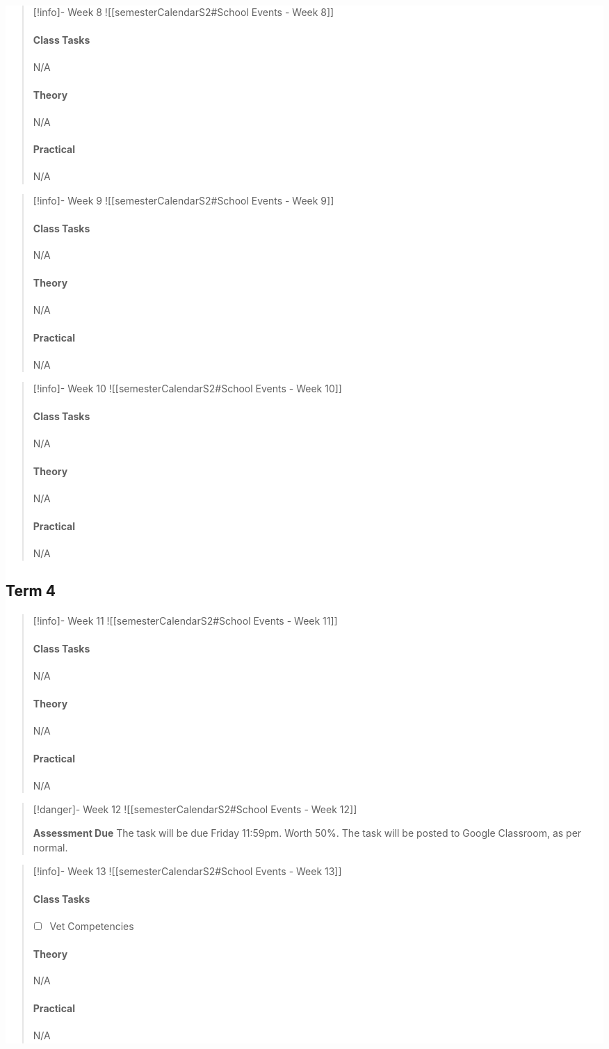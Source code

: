 > [!info]- Week 8
> ![[semesterCalendarS2#School Events - Week 8]]
> #### Class Tasks
> N/A
> #### Theory
> N/A
> #### Practical
> N/A

> [!info]- Week 9
> ![[semesterCalendarS2#School Events - Week 9]]
> #### Class Tasks
> N/A
> #### Theory
> N/A
> #### Practical
> N/A

> [!info]- Week 10
> ![[semesterCalendarS2#School Events - Week 10]]
> #### Class Tasks
> N/A
> #### Theory
> N/A
> #### Practical
> N/A

## Term 4
> [!info]- Week 11
> ![[semesterCalendarS2#School Events - Week 11]]
> #### Class Tasks
> N/A
> #### Theory
> N/A
> #### Practical
> N/A

> [!danger]- Week 12
> ![[semesterCalendarS2#School Events - Week 12]]
> 
> **Assessment Due**
> The task will be due Friday 11:59pm.
> Worth 50%.
> The task will be posted to Google Classroom, as per normal.

> [!info]- Week 13
> ![[semesterCalendarS2#School Events - Week 13]]
> 
> #### Class Tasks
> - [ ] Vet Competencies
> #### Theory
> N/A
> #### Practical
> N/A
